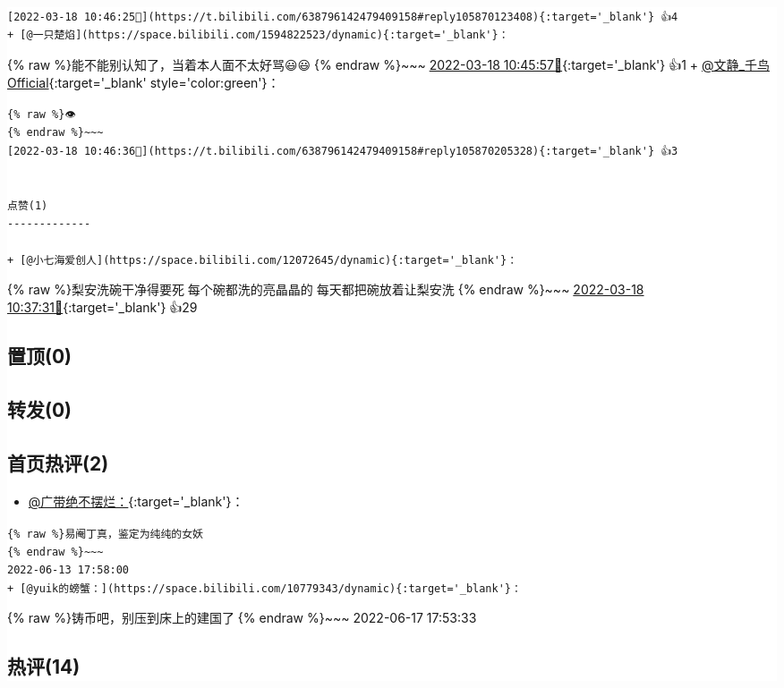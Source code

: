 ~~~
[2022-03-18 10:46:25🔗](https://t.bilibili.com/638796142479409158#reply105870123408){:target='_blank'} 👍4
+ [@一只楚焰](https://space.bilibili.com/1594822523/dynamic){:target='_blank'}：
~~~
{% raw %}能不能别认知了，当着本人面不太好骂😃😃
{% endraw %}~~~
[2022-03-18 10:45:57🔗](https://t.bilibili.com/638796142479409158#reply105870184400){:target='_blank'} 👍1
    + [@文静_千鸟Official](https://space.bilibili.com/667526012/dynamic){:target='_blank' style='color:green'}：
~~~
{% raw %}👁
{% endraw %}~~~
[2022-03-18 10:46:36🔗](https://t.bilibili.com/638796142479409158#reply105870205328){:target='_blank'} 👍3


点赞(1)
-------------

+ [@小七海爱创人](https://space.bilibili.com/12072645/dynamic){:target='_blank'}：
~~~
{% raw %}梨安洗碗干净得要死
每个碗都洗的亮晶晶的
每天都把碗放着让梨安洗
{% endraw %}~~~
[2022-03-18 10:37:31🔗](https://t.bilibili.com/638796142479409158#reply105869276192){:target='_blank'} 👍29


置顶(0)
-------------



转发(0)
-------------



首页热评(2)
-------------

+ [@广带绝不摆烂：](https://space.bilibili.com/59478850/dynamic){:target='_blank'}：
~~~
{% raw %}易阉丁真，鉴定为纯纯的女妖
{% endraw %}~~~
2022-06-13 17:58:00
+ [@yuik的螃蟹：](https://space.bilibili.com/10779343/dynamic){:target='_blank'}：
~~~
{% raw %}铸币吧，别压到床上的建国了
{% endraw %}~~~
2022-06-17 17:53:33


热评(14)
-------------
